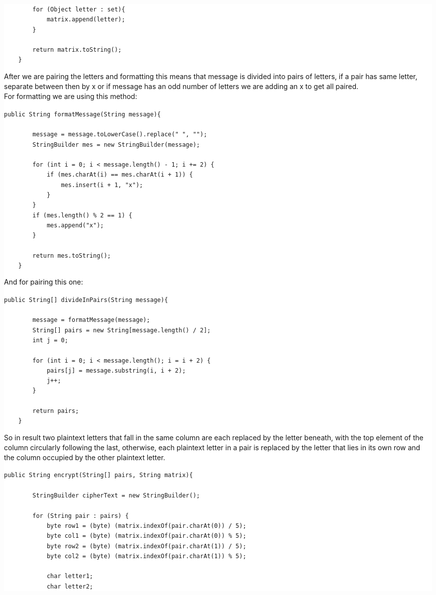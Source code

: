 ```
        for (Object letter : set){
            matrix.append(letter);
        }

        return matrix.toString();
    }
```
After we are  pairing the letters and formatting this means that message is divided 
into pairs of letters, if a pair has same letter, separate between then by x or if message has an odd number of letters 
we are adding an x to get all paired.<br />
For formatting we are using this method:
```
public String formatMessage(String message){

        message = message.toLowerCase().replace(" ", "");
        StringBuilder mes = new StringBuilder(message);

        for (int i = 0; i < message.length() - 1; i += 2) {
            if (mes.charAt(i) == mes.charAt(i + 1)) {
                mes.insert(i + 1, "x");
            }
        }
        if (mes.length() % 2 == 1) {
            mes.append("x");
        }

        return mes.toString();
    }
```
And for pairing this one:
```
public String[] divideInPairs(String message){

        message = formatMessage(message);
        String[] pairs = new String[message.length() / 2];
        int j = 0;

        for (int i = 0; i < message.length(); i = i + 2) {
            pairs[j] = message.substring(i, i + 2);
            j++;
        }

        return pairs;
    }
```
So in result two plaintext letters that fall in the same column are each replaced by the letter beneath, with the top 
element of the column circularly following the last, otherwise, each plaintext letter in a pair is replaced by the letter 
that lies in its own row and the column occupied by the other plaintext letter.
```
public String encrypt(String[] pairs, String matrix){

        StringBuilder cipherText = new StringBuilder();

        for (String pair : pairs) {
            byte row1 = (byte) (matrix.indexOf(pair.charAt(0)) / 5);
            byte col1 = (byte) (matrix.indexOf(pair.charAt(0)) % 5);
            byte row2 = (byte) (matrix.indexOf(pair.charAt(1)) / 5);
            byte col2 = (byte) (matrix.indexOf(pair.charAt(1)) % 5);

            char letter1;
            char letter2;
```